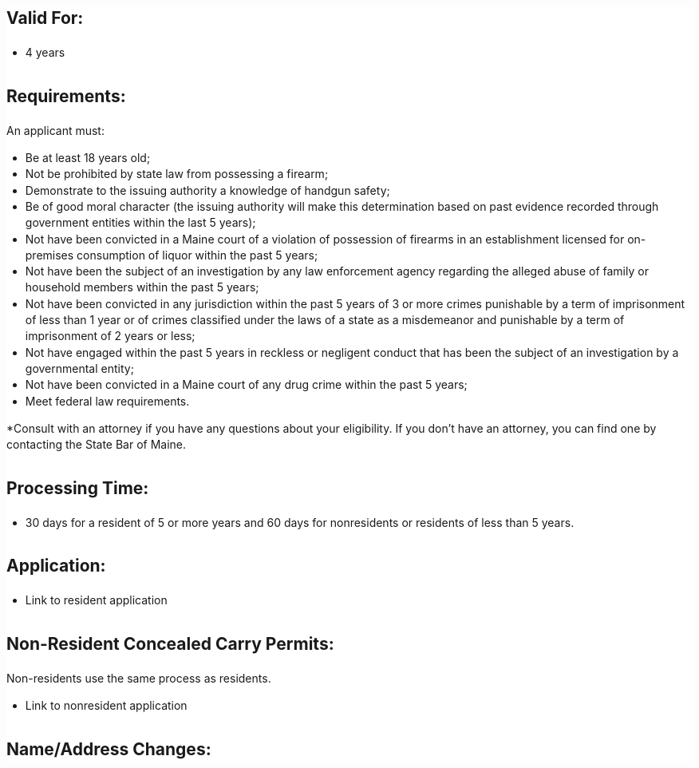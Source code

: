 ## Valid For:

*   4 years

  

## Requirements:

An applicant must:

  

*   Be at least 18 years old;
*   Not be prohibited by state law from possessing a firearm;
*   Demonstrate to the issuing authority a knowledge of handgun safety;
*   Be of good moral character (the issuing authority will make this determination based on past evidence recorded through government entities within the last 5 years);
*   Not have been convicted in a Maine court of a violation of possession of firearms in an establishment licensed for on-premises consumption of liquor within the past 5 years;
*   Not have been the subject of an investigation by any law enforcement agency regarding the alleged abuse of family or household members within the past 5 years;
*   Not have been convicted in any jurisdiction within the past 5 years of 3 or more crimes punishable by a term of imprisonment of less than 1 year or of crimes classified under the laws of a state as a misdemeanor and punishable by a term of imprisonment of 2 years or less;
*   Not have engaged within the past 5 years in reckless or negligent conduct that has been the subject of an investigation by a governmental entity;
*   Not have been convicted in a Maine court of any drug crime within the past 5 years;
*   Meet federal law requirements.

\*Consult with an attorney if you have any questions about your eligibility. If you don’t have an attorney, you can find one by contacting the State Bar of Maine.

  

## Processing Time:

*   30 days for a resident of 5 or more years and 60 days for nonresidents or residents of less than 5 years.

## Application:

*   Link to resident application

  

## Non-Resident Concealed Carry Permits:

Non-residents use the same process as residents.

  

*   Link to nonresident application

## Name/Address Changes:
